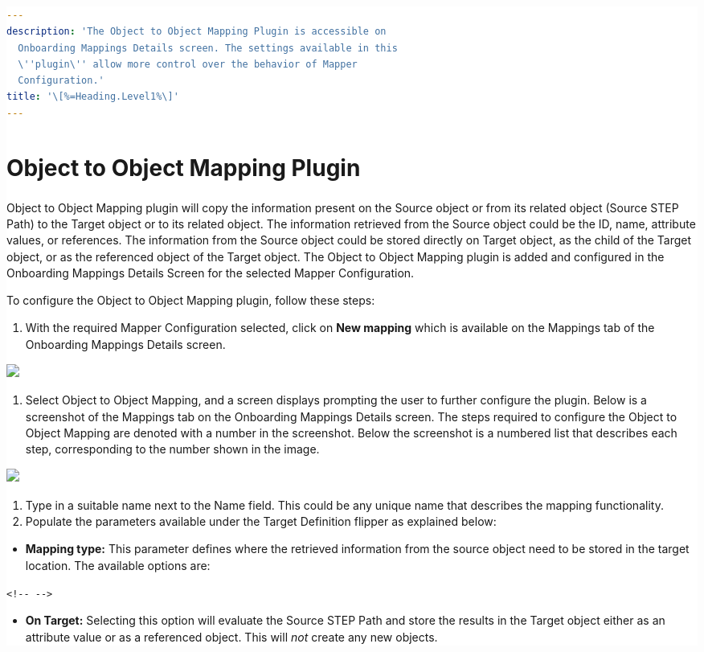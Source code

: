 ```yaml
---
description: 'The Object to Object Mapping Plugin is accessible on
  Onboarding Mappings Details screen. The settings available in this
  \''plugin\'' allow more control over the behavior of Mapper
  Configuration.'
title: '\[%=Heading.Level1%\]'
---
```


Object to Object Mapping Plugin
===============================

Object to Object Mapping plugin will copy the information present on the
Source object or from its related object (Source STEP Path) to the
Target object or to its related object. The information retrieved from
the Source object could be the ID, name, attribute values, or
references. The information from the Source object could be stored
directly on Target object, as the child of the Target object, or as the
referenced object of the Target object. The Object to Object Mapping
plugin is added and configured in the Onboarding Mappings Details Screen
for the selected Mapper Configuration.

To configure the Object to Object Mapping plugin, follow these steps:

1.  With the required Mapper Configuration selected, click on **New
    mapping** which is available on the Mappings tab of the Onboarding
    Mappings Details screen.

![](../../Resources/Images/Data%20Onboarding/23.png)

1.  Select Object to Object Mapping, and a screen displays prompting the
    user to further configure the plugin. Below is a screenshot of the
    Mappings tab on the Onboarding Mappings Details screen. The steps
    required to configure the Object to Object Mapping are denoted with
    a number in the screenshot. Below the screenshot is a numbered list
    that describes each step, corresponding to the number shown in the
    image.

![](../../Resources/Images/Data%20Onboarding/53.png)

1.  Type in a suitable name next to the Name field. This could be any
    unique name that describes the mapping functionality.
2.  Populate the parameters available under the Target Definition
    flipper as explained below:

-   **Mapping type:** This parameter defines where the retrieved
    information from the source object need to be stored in the target
    location. The available options are:

```{=html}
<!-- -->
```
-   **On Target:** Selecting this option will evaluate the Source STEP
    Path and store the results in the Target object either as an
    attribute value or as a referenced object. This will *not* create
    any new objects.
